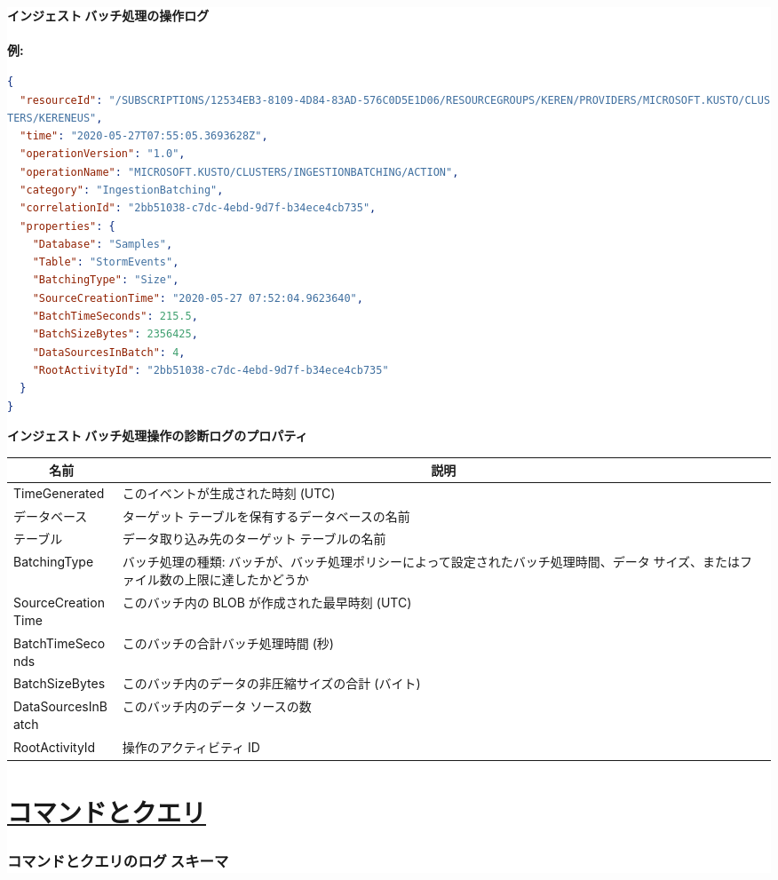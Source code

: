 #### <a name="ingestion-batching-operation-log"></a>インジェスト バッチ処理の操作ログ

**例:**

```json
{
  "resourceId": "/SUBSCRIPTIONS/12534EB3-8109-4D84-83AD-576C0D5E1D06/RESOURCEGROUPS/KEREN/PROVIDERS/MICROSOFT.KUSTO/CLUSTERS/KERENEUS",
  "time": "2020-05-27T07:55:05.3693628Z",
  "operationVersion": "1.0",
  "operationName": "MICROSOFT.KUSTO/CLUSTERS/INGESTIONBATCHING/ACTION",
  "category": "IngestionBatching",
  "correlationId": "2bb51038-c7dc-4ebd-9d7f-b34ece4cb735",
  "properties": {
    "Database": "Samples",
    "Table": "StormEvents",
    "BatchingType": "Size",
    "SourceCreationTime": "2020-05-27 07:52:04.9623640",
    "BatchTimeSeconds": 215.5,
    "BatchSizeBytes": 2356425,
    "DataSourcesInBatch": 4,
    "RootActivityId": "2bb51038-c7dc-4ebd-9d7f-b34ece4cb735"
  }
}

```
**インジェスト バッチ処理操作の診断ログのプロパティ**

|名前               |説明
|---                   |---
| TimeGenerated        | このイベントが生成された時刻 (UTC) |
| データベース             | ターゲット テーブルを保有するデータベースの名前 |
| テーブル                | データ取り込み先のターゲット テーブルの名前 |
| BatchingType         | バッチ処理の種類: バッチが、バッチ処理ポリシーによって設定されたバッチ処理時間、データ サイズ、またはファイル数の上限に達したかどうか |
| SourceCreationTime   | このバッチ内の BLOB が作成された最早時刻 (UTC) |
| BatchTimeSeconds     | このバッチの合計バッチ処理時間 (秒) |
| BatchSizeBytes       | このバッチ内のデータの非圧縮サイズの合計 (バイト) |
| DataSourcesInBatch   | このバッチ内のデータ ソースの数 |
| RootActivityId       | 操作のアクティビティ ID |


# <a name="commands-and-queries"></a>[コマンドとクエリ](#tab/commands-and-queries)

### <a name="commands-and-queries-logs-schema"></a>コマンドとクエリのログ スキーマ
